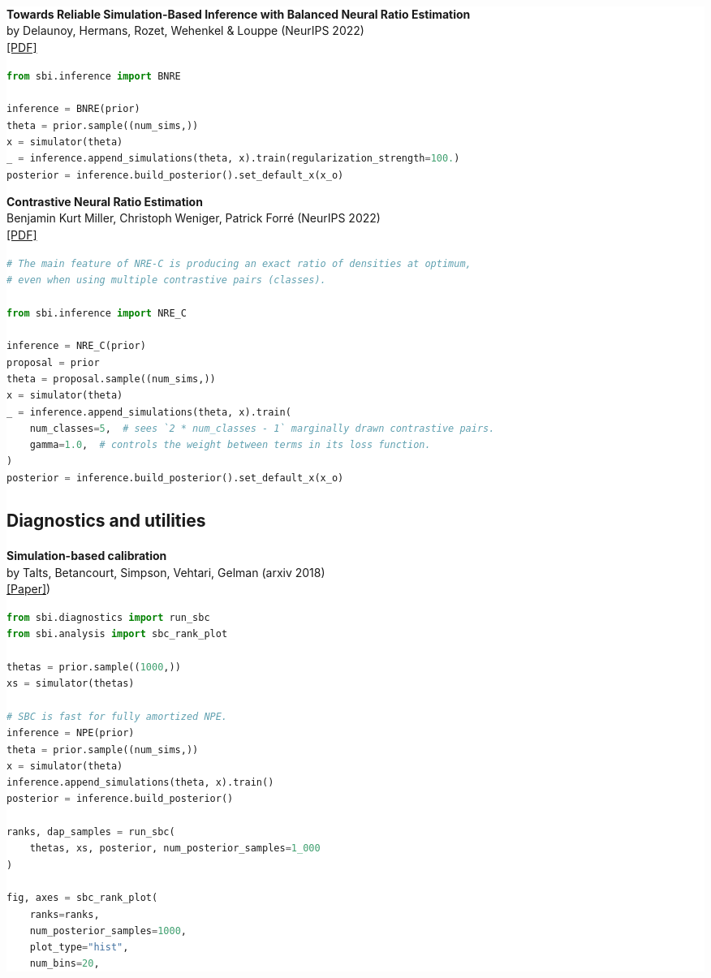 **Towards Reliable Simulation-Based Inference with Balanced Neural Ratio Estimation**<br>by Delaunoy, Hermans, Rozet, Wehenkel & Louppe (NeurIPS 2022) <br>[[PDF]](https://arxiv.org/pdf/2208.13624.pdf)



```python
from sbi.inference import BNRE

inference = BNRE(prior)
theta = prior.sample((num_sims,))
x = simulator(theta)
_ = inference.append_simulations(theta, x).train(regularization_strength=100.)
posterior = inference.build_posterior().set_default_x(x_o)
```

**Contrastive Neural Ratio Estimation**<br>Benjamin Kurt Miller, Christoph Weniger, Patrick Forré (NeurIPS 2022) <br>[[PDF]](https://arxiv.org/pdf/2210.06170.pdf)



```python
# The main feature of NRE-C is producing an exact ratio of densities at optimum,
# even when using multiple contrastive pairs (classes).

from sbi.inference import NRE_C

inference = NRE_C(prior)
proposal = prior
theta = proposal.sample((num_sims,))
x = simulator(theta)
_ = inference.append_simulations(theta, x).train(
    num_classes=5,  # sees `2 * num_classes - 1` marginally drawn contrastive pairs.
    gamma=1.0,  # controls the weight between terms in its loss function.
)
posterior = inference.build_posterior().set_default_x(x_o)
```

## Diagnostics and utilities


**Simulation-based calibration**<br>by Talts, Betancourt, Simpson, Vehtari, Gelman (arxiv 2018) <br>[[Paper]](https://arxiv.org/abs/1804.06788))



```python
from sbi.diagnostics import run_sbc
from sbi.analysis import sbc_rank_plot

thetas = prior.sample((1000,))
xs = simulator(thetas)

# SBC is fast for fully amortized NPE.
inference = NPE(prior)
theta = prior.sample((num_sims,))
x = simulator(theta)
inference.append_simulations(theta, x).train()
posterior = inference.build_posterior()

ranks, dap_samples = run_sbc(
    thetas, xs, posterior, num_posterior_samples=1_000
)

fig, axes = sbc_rank_plot(
    ranks=ranks,
    num_posterior_samples=1000,
    plot_type="hist",
    num_bins=20,
```